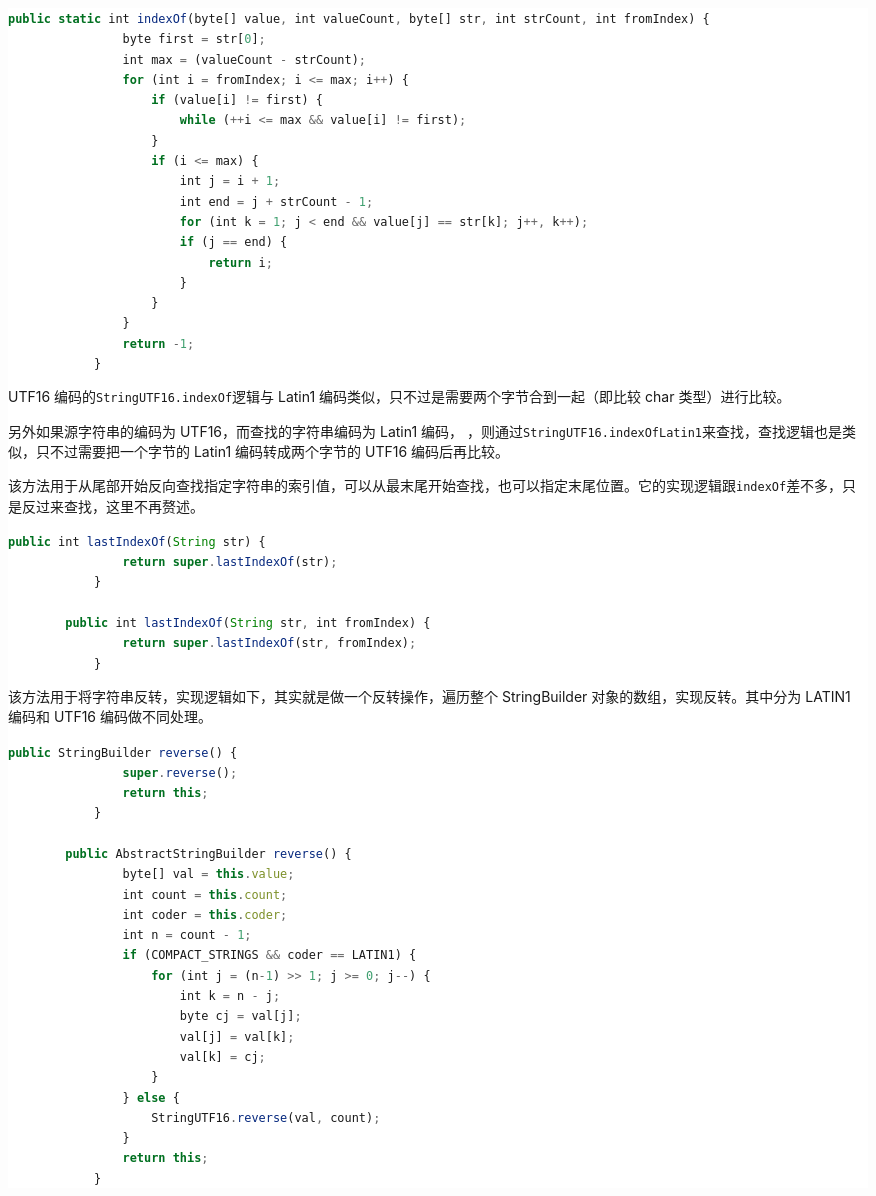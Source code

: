 
```js 
public static int indexOf(byte[] value, int valueCount, byte[] str, int strCount, int fromIndex) {
                byte first = str[0];
                int max = (valueCount - strCount);
                for (int i = fromIndex; i <= max; i++) {
                    if (value[i] != first) {
                        while (++i <= max && value[i] != first);
                    }
                    if (i <= max) {
                        int j = i + 1;
                        int end = j + strCount - 1;
                        for (int k = 1; j < end && value[j] == str[k]; j++, k++);
                        if (j == end) {
                            return i;
                        }
                    }
                }
                return -1;
            }
```

UTF16 编码的`StringUTF16.indexOf`逻辑与 Latin1 编码类似，只不过是需要两个字节合到一起（即比较 char 类型）进行比较。

另外如果源字符串的编码为 UTF16，而查找的字符串编码为 Latin1 编码， ，则通过`StringUTF16.indexOfLatin1`来查找，查找逻辑也是类似，只不过需要把一个字节的 Latin1 编码转成两个字节的 UTF16 编码后再比较。

该方法用于从尾部开始反向查找指定字符串的索引值，可以从最末尾开始查找，也可以指定末尾位置。它的实现逻辑跟`indexOf`差不多，只是反过来查找，这里不再赘述。

```js 
public int lastIndexOf(String str) {
                return super.lastIndexOf(str);
            }
    
        public int lastIndexOf(String str, int fromIndex) {
                return super.lastIndexOf(str, fromIndex);
            }
```

该方法用于将字符串反转，实现逻辑如下，其实就是做一个反转操作，遍历整个 StringBuilder 对象的数组，实现反转。其中分为 LATIN1 编码和 UTF16 编码做不同处理。

```js 
public StringBuilder reverse() {
                super.reverse();
                return this;
            }
    
        public AbstractStringBuilder reverse() {
                byte[] val = this.value;
                int count = this.count;
                int coder = this.coder;
                int n = count - 1;
                if (COMPACT_STRINGS && coder == LATIN1) {
                    for (int j = (n-1) >> 1; j >= 0; j--) {
                        int k = n - j;
                        byte cj = val[j];
                        val[j] = val[k];
                        val[k] = cj;
                    }
                } else {
                    StringUTF16.reverse(val, count);
                }
                return this;
            }
```
